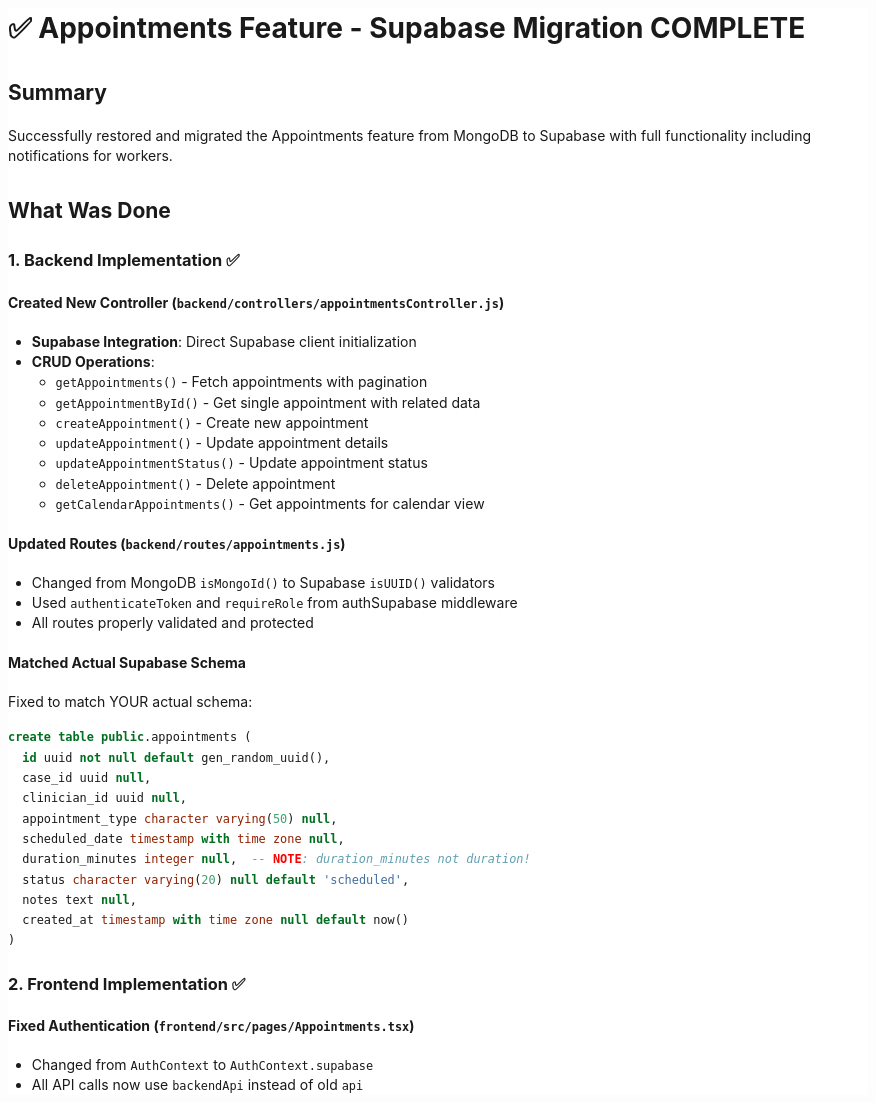 # ✅ Appointments Feature - Supabase Migration COMPLETE

## Summary
Successfully restored and migrated the Appointments feature from MongoDB to Supabase with full functionality including notifications for workers.

## What Was Done

### 1. Backend Implementation ✅

#### Created New Controller (`backend/controllers/appointmentsController.js`)
- **Supabase Integration**: Direct Supabase client initialization
- **CRUD Operations**:
  - `getAppointments()` - Fetch appointments with pagination
  - `getAppointmentById()` - Get single appointment with related data
  - `createAppointment()` - Create new appointment
  - `updateAppointment()` - Update appointment details
  - `updateAppointmentStatus()` - Update appointment status
  - `deleteAppointment()` - Delete appointment
  - `getCalendarAppointments()` - Get appointments for calendar view

#### Updated Routes (`backend/routes/appointments.js`)
- Changed from MongoDB `isMongoId()` to Supabase `isUUID()` validators
- Used `authenticateToken` and `requireRole` from authSupabase middleware
- All routes properly validated and protected

#### Matched Actual Supabase Schema
Fixed to match YOUR actual schema:
```sql
create table public.appointments (
  id uuid not null default gen_random_uuid(),
  case_id uuid null,
  clinician_id uuid null,
  appointment_type character varying(50) null,
  scheduled_date timestamp with time zone null,
  duration_minutes integer null,  -- NOTE: duration_minutes not duration!
  status character varying(20) null default 'scheduled',
  notes text null,
  created_at timestamp with time zone null default now()
)
```

### 2. Frontend Implementation ✅

#### Fixed Authentication (`frontend/src/pages/Appointments.tsx`)
- Changed from `AuthContext` to `AuthContext.supabase`
- All API calls now use `backendApi` instead of old `api`
